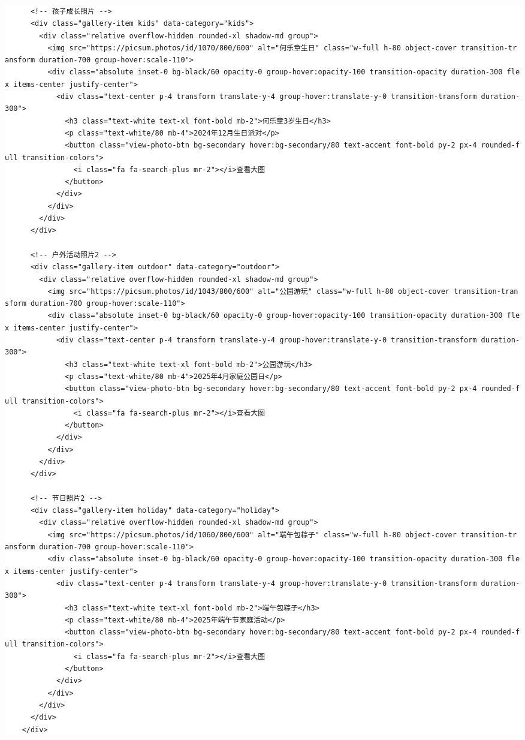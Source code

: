           <!-- 孩子成长照片 -->
          <div class="gallery-item kids" data-category="kids">
            <div class="relative overflow-hidden rounded-xl shadow-md group">
              <img src="https://picsum.photos/id/1070/800/600" alt="何乐章生日" class="w-full h-80 object-cover transition-transform duration-700 group-hover:scale-110">
              <div class="absolute inset-0 bg-black/60 opacity-0 group-hover:opacity-100 transition-opacity duration-300 flex items-center justify-center">
                <div class="text-center p-4 transform translate-y-4 group-hover:translate-y-0 transition-transform duration-300">
                  <h3 class="text-white text-xl font-bold mb-2">何乐章3岁生日</h3>
                  <p class="text-white/80 mb-4">2024年12月生日派对</p>
                  <button class="view-photo-btn bg-secondary hover:bg-secondary/80 text-accent font-bold py-2 px-4 rounded-full transition-colors">
                    <i class="fa fa-search-plus mr-2"></i>查看大图
                  </button>
                </div>
              </div>
            </div>
          </div>

          <!-- 户外活动照片2 -->
          <div class="gallery-item outdoor" data-category="outdoor">
            <div class="relative overflow-hidden rounded-xl shadow-md group">
              <img src="https://picsum.photos/id/1043/800/600" alt="公园游玩" class="w-full h-80 object-cover transition-transform duration-700 group-hover:scale-110">
              <div class="absolute inset-0 bg-black/60 opacity-0 group-hover:opacity-100 transition-opacity duration-300 flex items-center justify-center">
                <div class="text-center p-4 transform translate-y-4 group-hover:translate-y-0 transition-transform duration-300">
                  <h3 class="text-white text-xl font-bold mb-2">公园游玩</h3>
                  <p class="text-white/80 mb-4">2025年4月家庭公园日</p>
                  <button class="view-photo-btn bg-secondary hover:bg-secondary/80 text-accent font-bold py-2 px-4 rounded-full transition-colors">
                    <i class="fa fa-search-plus mr-2"></i>查看大图
                  </button>
                </div>
              </div>
            </div>
          </div>

          <!-- 节日照片2 -->
          <div class="gallery-item holiday" data-category="holiday">
            <div class="relative overflow-hidden rounded-xl shadow-md group">
              <img src="https://picsum.photos/id/1060/800/600" alt="端午包粽子" class="w-full h-80 object-cover transition-transform duration-700 group-hover:scale-110">
              <div class="absolute inset-0 bg-black/60 opacity-0 group-hover:opacity-100 transition-opacity duration-300 flex items-center justify-center">
                <div class="text-center p-4 transform translate-y-4 group-hover:translate-y-0 transition-transform duration-300">
                  <h3 class="text-white text-xl font-bold mb-2">端午包粽子</h3>
                  <p class="text-white/80 mb-4">2025年端午节家庭活动</p>
                  <button class="view-photo-btn bg-secondary hover:bg-secondary/80 text-accent font-bold py-2 px-4 rounded-full transition-colors">
                    <i class="fa fa-search-plus mr-2"></i>查看大图
                  </button>
                </div>
              </div>
            </div>
          </div>
        </div>

